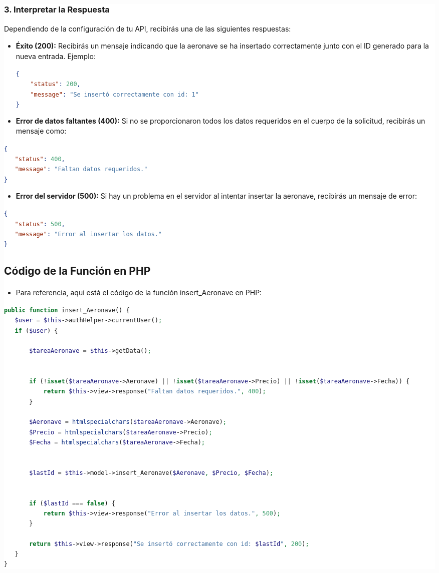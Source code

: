 ### 3. Interpretar la Respuesta

Dependiendo de la configuración de tu API, recibirás una de las siguientes respuestas:

- **Éxito (200):** Recibirás un mensaje indicando que la aeronave se ha insertado correctamente junto con el ID generado para la nueva entrada. Ejemplo:

  ```json
  {
      "status": 200,
      "message": "Se insertó correctamente con id: 1"
  }
  ```

- **Error de datos faltantes (400):** Si no se proporcionaron todos los datos requeridos en el cuerpo de la solicitud, recibirás un mensaje como:

 ```json
{
    "status": 400,
    "message": "Faltan datos requeridos."
}
```

- **Error del servidor (500):** Si hay un problema en el servidor al intentar insertar la aeronave, recibirás un mensaje de error:

 ```json
 {
    "status": 500,
    "message": "Error al insertar los datos."
}
```

## Código de la Función en PHP

- Para referencia, aquí está el código de la función insert_Aeronave en PHP:

 ```php
public function insert_Aeronave() {
    $user = $this->authHelper->currentUser(); 
    if ($user) {
       
        $tareaAeronave = $this->getData();

    
        if (!isset($tareaAeronave->Aeronave) || !isset($tareaAeronave->Precio) || !isset($tareaAeronave->Fecha)) {
            return $this->view->response("Faltan datos requeridos.", 400);
        }

        $Aeronave = htmlspecialchars($tareaAeronave->Aeronave);
        $Precio = htmlspecialchars($tareaAeronave->Precio);
        $Fecha = htmlspecialchars($tareaAeronave->Fecha);

      
        $lastId = $this->model->insert_Aeronave($Aeronave, $Precio, $Fecha);

    
        if ($lastId === false) {
            return $this->view->response("Error al insertar los datos.", 500);
        }

        return $this->view->response("Se insertó correctamente con id: $lastId", 200);
    }
}
```
